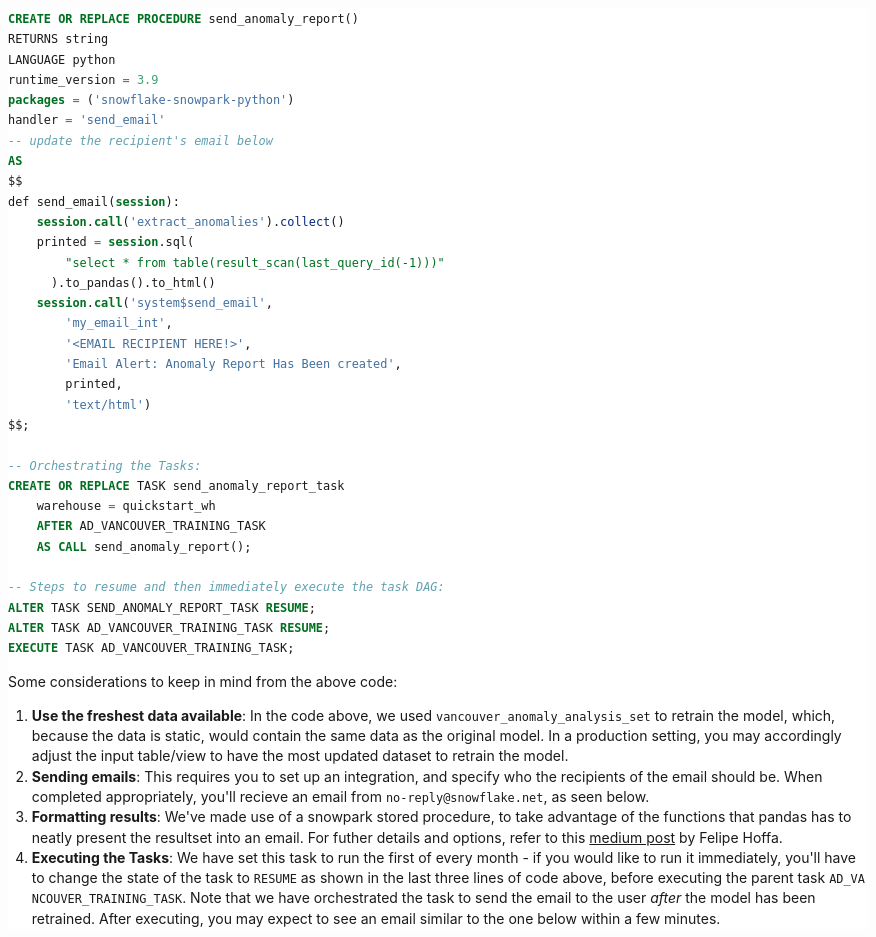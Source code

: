 ```sql
CREATE OR REPLACE PROCEDURE send_anomaly_report()
RETURNS string
LANGUAGE python
runtime_version = 3.9
packages = ('snowflake-snowpark-python')
handler = 'send_email'
-- update the recipient's email below
AS
$$
def send_email(session):
    session.call('extract_anomalies').collect()
    printed = session.sql(
        "select * from table(result_scan(last_query_id(-1)))"
      ).to_pandas().to_html()
    session.call('system$send_email',
        'my_email_int',
        '<EMAIL RECIPIENT HERE!>',
        'Email Alert: Anomaly Report Has Been created',
        printed,
        'text/html')
$$;

-- Orchestrating the Tasks: 
CREATE OR REPLACE TASK send_anomaly_report_task
    warehouse = quickstart_wh
    AFTER AD_VANCOUVER_TRAINING_TASK
    AS CALL send_anomaly_report();

-- Steps to resume and then immediately execute the task DAG:  
ALTER TASK SEND_ANOMALY_REPORT_TASK RESUME;
ALTER TASK AD_VANCOUVER_TRAINING_TASK RESUME;
EXECUTE TASK AD_VANCOUVER_TRAINING_TASK;
```
Some considerations to keep in mind from the above code: 
1. **Use the freshest data available**: In the code above, we used `vancouver_anomaly_analysis_set` to retrain the model, which, because the data is static, would contain the same data as the original model. In a production setting, you may accordingly adjust the input table/view to have the most updated dataset to retrain the model.
2. **Sending emails**: This requires you to set up an integration, and specify who the recipients of the email should be. When completed appropriately, you'll recieve an email from `no-reply@snowflake.net`, as seen below. 
3. **Formatting results**: We've made use of a snowpark stored procedure, to take advantage of the functions that pandas has to neatly present the resultset into an email. For futher details and options, refer to this [medium post](https://medium.com/snowflake/hey-snowflake-send-me-an-email-243741a0fe3) by Felipe Hoffa.
4. **Executing the Tasks**: We have set this task to run the first of every month - if you would like to run it immediately, you'll have to change the state of the task to `RESUME` as shown in the last three lines of code above, before executing the parent task `AD_VANCOUVER_TRAINING_TASK`. Note that we have orchestrated the task to send the email to the user *after* the model has been retrained. After executing, you may expect to see an email similar to the one below within a few minutes.
